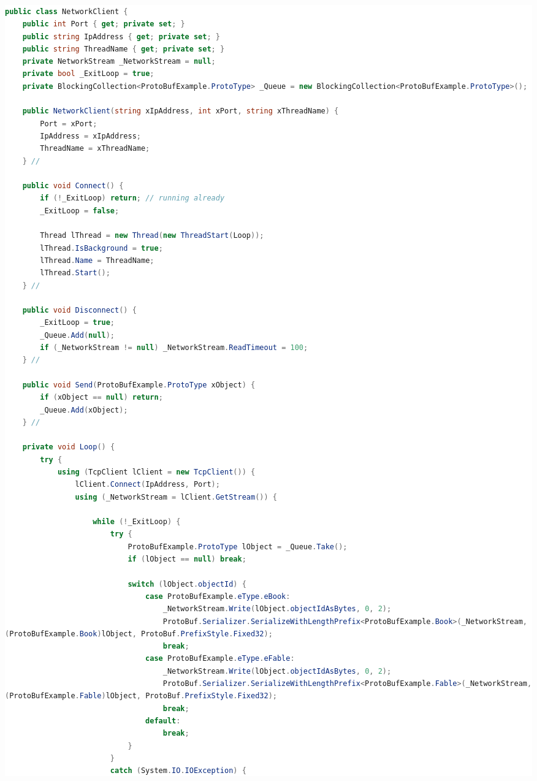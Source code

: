 ```c#
public class NetworkClient {
    public int Port { get; private set; }
    public string IpAddress { get; private set; }
    public string ThreadName { get; private set; }
    private NetworkStream _NetworkStream = null;
    private bool _ExitLoop = true;
    private BlockingCollection<ProtoBufExample.ProtoType> _Queue = new BlockingCollection<ProtoBufExample.ProtoType>();
 
    public NetworkClient(string xIpAddress, int xPort, string xThreadName) {
        Port = xPort;
        IpAddress = xIpAddress;
        ThreadName = xThreadName;
    } //
 
    public void Connect() {
        if (!_ExitLoop) return; // running already
        _ExitLoop = false;
 
        Thread lThread = new Thread(new ThreadStart(Loop));
        lThread.IsBackground = true;
        lThread.Name = ThreadName;
        lThread.Start();
    } //
 
    public void Disconnect() {
        _ExitLoop = true;
        _Queue.Add(null);
        if (_NetworkStream != null) _NetworkStream.ReadTimeout = 100;
    } //
 
    public void Send(ProtoBufExample.ProtoType xObject) {
        if (xObject == null) return;
        _Queue.Add(xObject);
    } //
 
    private void Loop() {
        try {
            using (TcpClient lClient = new TcpClient()) {
                lClient.Connect(IpAddress, Port);
                using (_NetworkStream = lClient.GetStream()) {
 
                    while (!_ExitLoop) {
                        try {
                            ProtoBufExample.ProtoType lObject = _Queue.Take();
                            if (lObject == null) break;
 
                            switch (lObject.objectId) {
                                case ProtoBufExample.eType.eBook:
                                    _NetworkStream.Write(lObject.objectIdAsBytes, 0, 2);
                                    ProtoBuf.Serializer.SerializeWithLengthPrefix<ProtoBufExample.Book>(_NetworkStream, (ProtoBufExample.Book)lObject, ProtoBuf.PrefixStyle.Fixed32);
                                    break;
                                case ProtoBufExample.eType.eFable:
                                    _NetworkStream.Write(lObject.objectIdAsBytes, 0, 2);
                                    ProtoBuf.Serializer.SerializeWithLengthPrefix<ProtoBufExample.Fable>(_NetworkStream, (ProtoBufExample.Fable)lObject, ProtoBuf.PrefixStyle.Fixed32);
                                    break;
                                default:
                                    break;
                            }
                        }
                        catch (System.IO.IOException) {
```